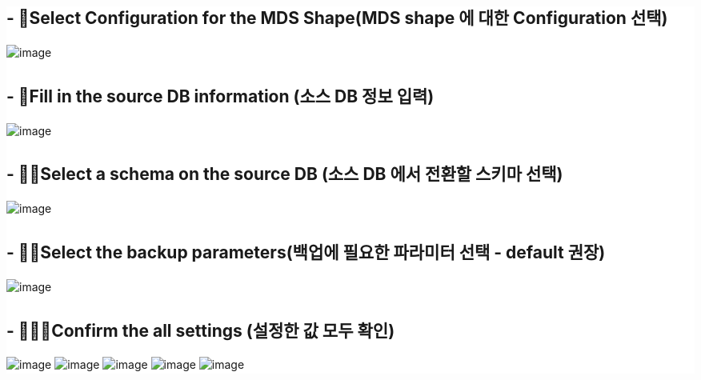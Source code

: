 
## - Select Configuration for the MDS Shape(MDS shape 에 대한 Configuration 선택)
<img width="934" alt="image" src="https://github.com/mysqlsumi/migrationMySQLwithOCICM/assets/31054795/8b99756a-f9bd-4cce-a21f-3f67bedbfe11">


## - Fill in the source DB information (소스 DB 정보 입력)
<img width="781" alt="image" src="https://github.com/mysqlsumi/migrationMySQLwithOCICM/assets/31054795/de73042a-5952-439f-bede-06cb408cc96e">


## - Select a schema on the source DB (소스 DB 에서 전환할 스키마 선택)
<img width="781" alt="image" src="https://github.com/mysqlsumi/migrationMySQLwithOCICM/assets/31054795/086ec24c-0dbd-4f25-9285-02c1eff243a0">


## - Select the backup parameters(백업에 필요한 파라미터 선택 - default 권장)
<img width="1042" alt="image" src="https://github.com/mysqlsumi/migrationMySQLwithOCICM/assets/31054795/86b91273-30bb-490d-91b6-c95cd1277768">


## - Confirm the all settings (설정한 값 모두 확인)
<img width="753" alt="image" src="https://github.com/mysqlsumi/migrationMySQLwithOCICM/assets/31054795/93ab3ecb-fe25-4f83-af49-cd59005424eb">

<img width="776" alt="image" src="https://github.com/mysqlsumi/migrationMySQLwithOCICM/assets/31054795/cf73aa87-0d16-471c-a894-6ad52ef7abf6">

<img width="776" alt="image" src="https://github.com/mysqlsumi/migrationMySQLwithOCICM/assets/31054795/0522c6e3-bfa1-4d15-a676-7ceec6aaacd0">

<img width="952" alt="image" src="https://github.com/mysqlsumi/migrationMySQLwithOCICM/assets/31054795/a83b1283-290c-4e30-91b8-432cb141f83d">

<img width="821" alt="image" src="https://github.com/mysqlsumi/migrationMySQLwithOCICM/assets/31054795/3af0f73e-4937-46ca-bdd7-0a8b1bd51611">


















